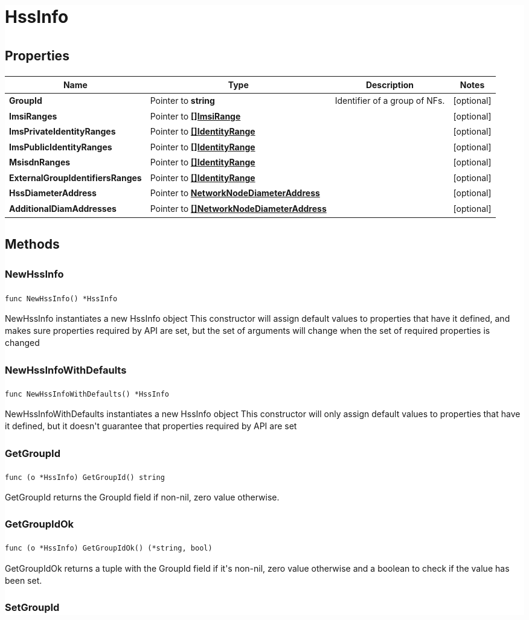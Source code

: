 # HssInfo

## Properties

Name | Type | Description | Notes
------------ | ------------- | ------------- | -------------
**GroupId** | Pointer to **string** | Identifier of a group of NFs. | [optional] 
**ImsiRanges** | Pointer to [**[]ImsiRange**](ImsiRange.md) |  | [optional] 
**ImsPrivateIdentityRanges** | Pointer to [**[]IdentityRange**](IdentityRange.md) |  | [optional] 
**ImsPublicIdentityRanges** | Pointer to [**[]IdentityRange**](IdentityRange.md) |  | [optional] 
**MsisdnRanges** | Pointer to [**[]IdentityRange**](IdentityRange.md) |  | [optional] 
**ExternalGroupIdentifiersRanges** | Pointer to [**[]IdentityRange**](IdentityRange.md) |  | [optional] 
**HssDiameterAddress** | Pointer to [**NetworkNodeDiameterAddress**](NetworkNodeDiameterAddress.md) |  | [optional] 
**AdditionalDiamAddresses** | Pointer to [**[]NetworkNodeDiameterAddress**](NetworkNodeDiameterAddress.md) |  | [optional] 

## Methods

### NewHssInfo

`func NewHssInfo() *HssInfo`

NewHssInfo instantiates a new HssInfo object
This constructor will assign default values to properties that have it defined,
and makes sure properties required by API are set, but the set of arguments
will change when the set of required properties is changed

### NewHssInfoWithDefaults

`func NewHssInfoWithDefaults() *HssInfo`

NewHssInfoWithDefaults instantiates a new HssInfo object
This constructor will only assign default values to properties that have it defined,
but it doesn't guarantee that properties required by API are set

### GetGroupId

`func (o *HssInfo) GetGroupId() string`

GetGroupId returns the GroupId field if non-nil, zero value otherwise.

### GetGroupIdOk

`func (o *HssInfo) GetGroupIdOk() (*string, bool)`

GetGroupIdOk returns a tuple with the GroupId field if it's non-nil, zero value otherwise
and a boolean to check if the value has been set.

### SetGroupId
